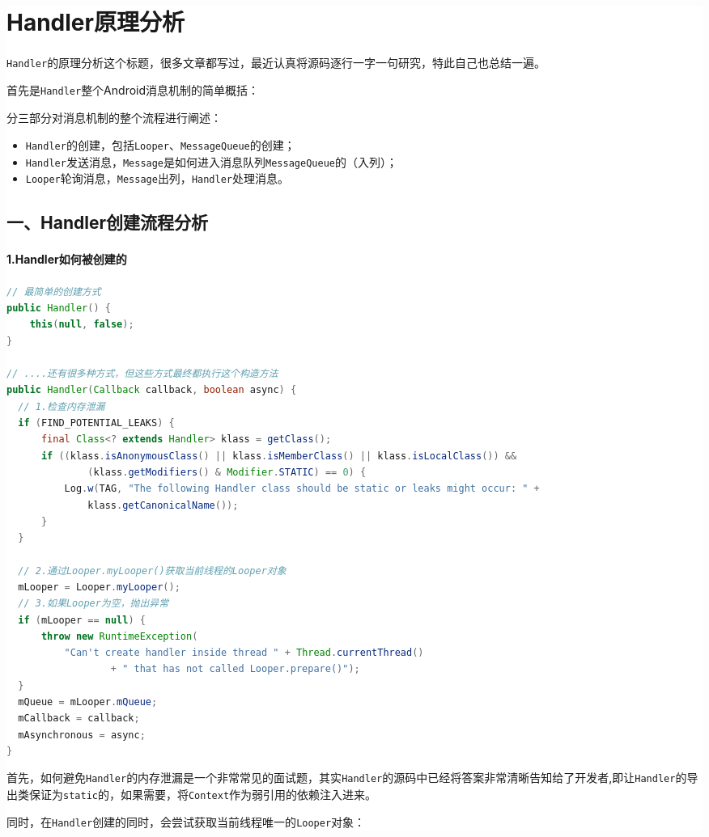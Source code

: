 # Handler原理分析

`Handler`的原理分析这个标题，很多文章都写过，最近认真将源码逐行一字一句研究，特此自己也总结一遍。

首先是`Handler`整个Android消息机制的简单概括：


分三部分对消息机制的整个流程进行阐述：

* `Handler`的创建，包括`Looper`、`MessageQueue`的创建；
* `Handler`发送消息，`Message`是如何进入消息队列`MessageQueue`的（入列）；
* `Looper`轮询消息，`Message`出列，`Handler`处理消息。

## 一、Handler创建流程分析

#### 1.Handler如何被创建的
```Java
// 最简单的创建方式
public Handler() {
    this(null, false);
}

// ....还有很多种方式，但这些方式最终都执行这个构造方法
public Handler(Callback callback, boolean async) {
  // 1.检查内存泄漏
  if (FIND_POTENTIAL_LEAKS) {
      final Class<? extends Handler> klass = getClass();
      if ((klass.isAnonymousClass() || klass.isMemberClass() || klass.isLocalClass()) &&
              (klass.getModifiers() & Modifier.STATIC) == 0) {
          Log.w(TAG, "The following Handler class should be static or leaks might occur: " +
              klass.getCanonicalName());
      }
  }

  // 2.通过Looper.myLooper()获取当前线程的Looper对象
  mLooper = Looper.myLooper();
  // 3.如果Looper为空，抛出异常
  if (mLooper == null) {
      throw new RuntimeException(
          "Can't create handler inside thread " + Thread.currentThread()
                  + " that has not called Looper.prepare()");
  }
  mQueue = mLooper.mQueue;
  mCallback = callback;
  mAsynchronous = async;
}
```

首先，如何避免`Handler`的内存泄漏是一个非常常见的面试题，其实`Handler`的源码中已经将答案非常清晰告知给了开发者,即让`Handler`的导出类保证为`static`的，如果需要，将`Context`作为弱引用的依赖注入进来。

同时，在`Handler`创建的同时，会尝试获取当前线程唯一的`Looper`对象：
